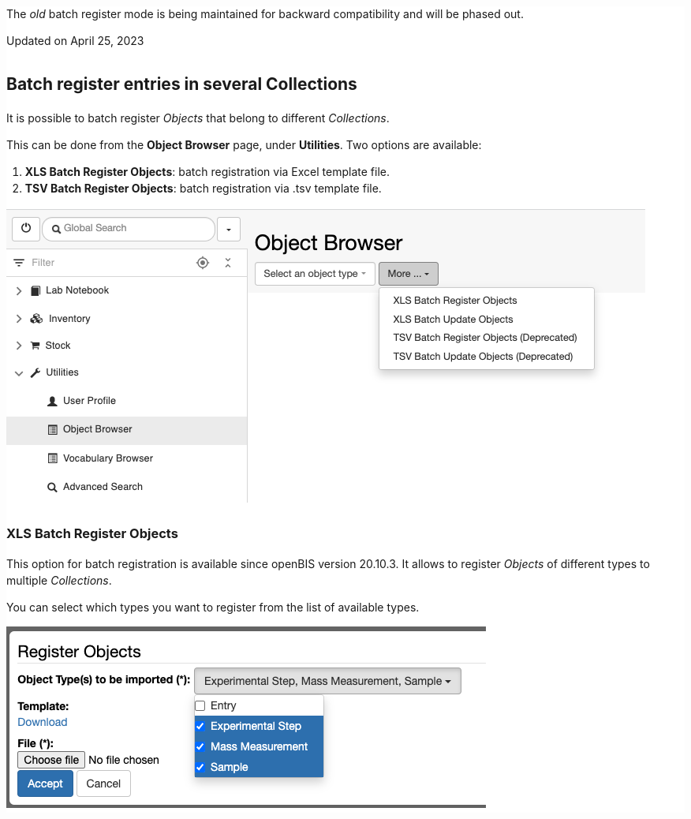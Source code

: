 The *old* batch register mode is being maintained for backward
compatibility and will be phased out. 

Updated on April 25, 2023
 
## Batch register entries in several Collections



It is possible to batch register *Objects* that belong to different
*Collections*.

This can be done from the **Object Browser** page, under **Utilities**.
Two options are available:

1.  **XLS Batch Register Objects**: batch registration via Excel
    template file.
2.  **TSV Batch Register Objects**: batch registration via .tsv template
    file.

![image info](img/batch-register-entries-object-browser.png)

### XLS Batch Register Objects

This option for batch registration is available since openBIS version
20.10.3. It allows to register *Objects* of different types to multiple
*Collections*.

You can select which types you want to register from the list of
available types.

![image info](img/object-broswer-types-selection.png)
